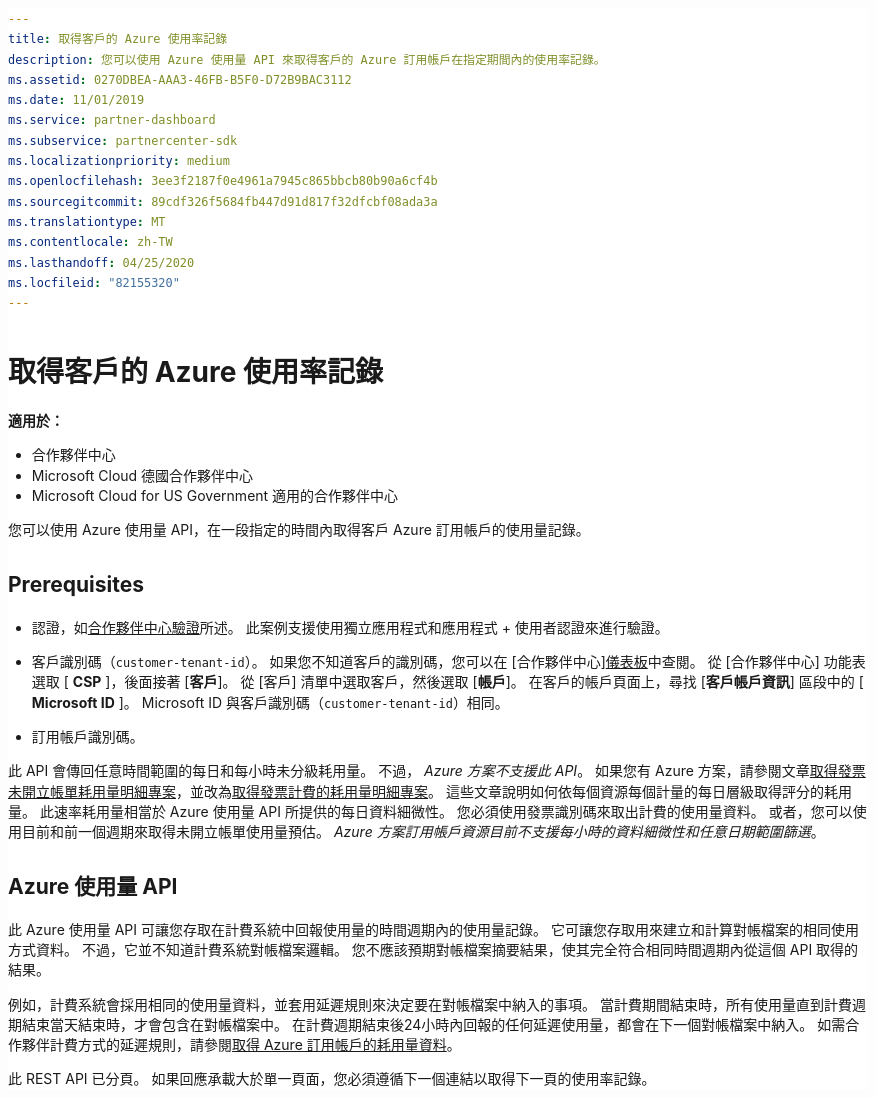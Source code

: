 ```yaml
---
title: 取得客戶的 Azure 使用率記錄
description: 您可以使用 Azure 使用量 API 來取得客戶的 Azure 訂用帳戶在指定期間內的使用率記錄。
ms.assetid: 0270DBEA-AAA3-46FB-B5F0-D72B9BAC3112
ms.date: 11/01/2019
ms.service: partner-dashboard
ms.subservice: partnercenter-sdk
ms.localizationpriority: medium
ms.openlocfilehash: 3ee3f2187f0e4961a7945c865bbcb80b90a6cf4b
ms.sourcegitcommit: 89cdf326f5684fb447d91d817f32dfcbf08ada3a
ms.translationtype: MT
ms.contentlocale: zh-TW
ms.lasthandoff: 04/25/2020
ms.locfileid: "82155320"
---
```

# <a name="get-a-customers-utilization-records-for-azure"></a>取得客戶的 Azure 使用率記錄

**適用於：**

- 合作夥伴中心
- Microsoft Cloud 德國合作夥伴中心
- Microsoft Cloud for US Government 適用的合作夥伴中心

您可以使用 Azure 使用量 API，在一段指定的時間內取得客戶 Azure 訂用帳戶的使用量記錄。

## <a name="prerequisites"></a>Prerequisites

- 認證，如[合作夥伴中心驗證](partner-center-authentication.md)所述。 此案例支援使用獨立應用程式和應用程式 + 使用者認證來進行驗證。

- 客戶識別碼（`customer-tenant-id`）。 如果您不知道客戶的識別碼，您可以在 [合作夥伴中心][儀表板](https://partner.microsoft.com/dashboard)中查閱。 從 [合作夥伴中心] 功能表選取 [ **CSP** ]，後面接著 [**客戶**]。 從 [客戶] 清單中選取客戶，然後選取 [**帳戶**]。 在客戶的帳戶頁面上，尋找 [**客戶帳戶資訊**] 區段中的 [ **Microsoft ID** ]。 Microsoft ID 與客戶識別碼（`customer-tenant-id`）相同。

- 訂用帳戶識別碼。

此 API 會傳回任意時間範圍的每日和每小時未分級耗用量。 不過， *Azure 方案不支援此 API*。 如果您有 Azure 方案，請參閱文章[取得發票未開立帳單耗用量明細專案](get-invoice-unbilled-consumption-lineitems.md)，並改為[取得發票計費的耗用量明細專案](get-invoice-billed-consumption-lineitems.md)。 這些文章說明如何依每個資源每個計量的每日層級取得評分的耗用量。 此速率耗用量相當於 Azure 使用量 API 所提供的每日資料細微性。 您必須使用發票識別碼來取出計費的使用量資料。 或者，您可以使用目前和前一個週期來取得未開立帳單使用量預估。 *Azure 方案訂用帳戶資源目前不支援每小時的資料細微性和任意日期範圍篩選*。

## <a name="azure-utilization-api"></a>Azure 使用量 API

此 Azure 使用量 API 可讓您存取在計費系統中回報使用量的時間週期內的使用量記錄。 它可讓您存取用來建立和計算對帳檔案的相同使用方式資料。 不過，它並不知道計費系統對帳檔案邏輯。 您不應該預期對帳檔案摘要結果，使其完全符合相同時間週期內從這個 API 取得的結果。

例如，計費系統會採用相同的使用量資料，並套用延遲規則來決定要在對帳檔案中納入的事項。 當計費期間結束時，所有使用量直到計費週期結束當天結束時，才會包含在對帳檔案中。 在計費週期結束後24小時內回報的任何延遲使用量，都會在下一個對帳檔案中納入。 如需合作夥伴計費方式的延遲規則，請參閱[取得 Azure 訂用帳戶的耗用量資料](https://docs.microsoft.com/previous-versions/azure/reference/mt219001(v=azure.100))。

此 REST API 已分頁。 如果回應承載大於單一頁面，您必須遵循下一個連結以取得下一頁的使用率記錄。
